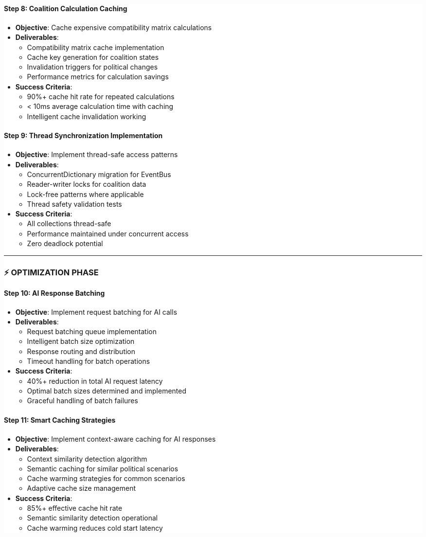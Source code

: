 #### **Step 8: Coalition Calculation Caching**
- **Objective**: Cache expensive compatibility matrix calculations
- **Deliverables**:
  - Compatibility matrix cache implementation
  - Cache key generation for coalition states
  - Invalidation triggers for political changes
  - Performance metrics for calculation savings
- **Success Criteria**:
  - 90%+ cache hit rate for repeated calculations
  - < 10ms average calculation time with caching
  - Intelligent cache invalidation working

#### **Step 9: Thread Synchronization Implementation**
- **Objective**: Implement thread-safe access patterns
- **Deliverables**:
  - ConcurrentDictionary migration for EventBus
  - Reader-writer locks for coalition data
  - Lock-free patterns where applicable
  - Thread safety validation tests
- **Success Criteria**:
  - All collections thread-safe
  - Performance maintained under concurrent access
  - Zero deadlock potential

---

### ⚡ **OPTIMIZATION PHASE**

#### **Step 10: AI Response Batching**
- **Objective**: Implement request batching for AI calls
- **Deliverables**:
  - Request batching queue implementation
  - Intelligent batch size optimization
  - Response routing and distribution
  - Timeout handling for batch operations
- **Success Criteria**:
  - 40%+ reduction in total AI request latency
  - Optimal batch sizes determined and implemented
  - Graceful handling of batch failures

#### **Step 11: Smart Caching Strategies**
- **Objective**: Implement context-aware caching for AI responses
- **Deliverables**:
  - Context similarity detection algorithm
  - Semantic caching for similar political scenarios
  - Cache warming strategies for common scenarios
  - Adaptive cache size management
- **Success Criteria**:
  - 85%+ effective cache hit rate
  - Semantic similarity detection operational
  - Cache warming reduces cold start latency
